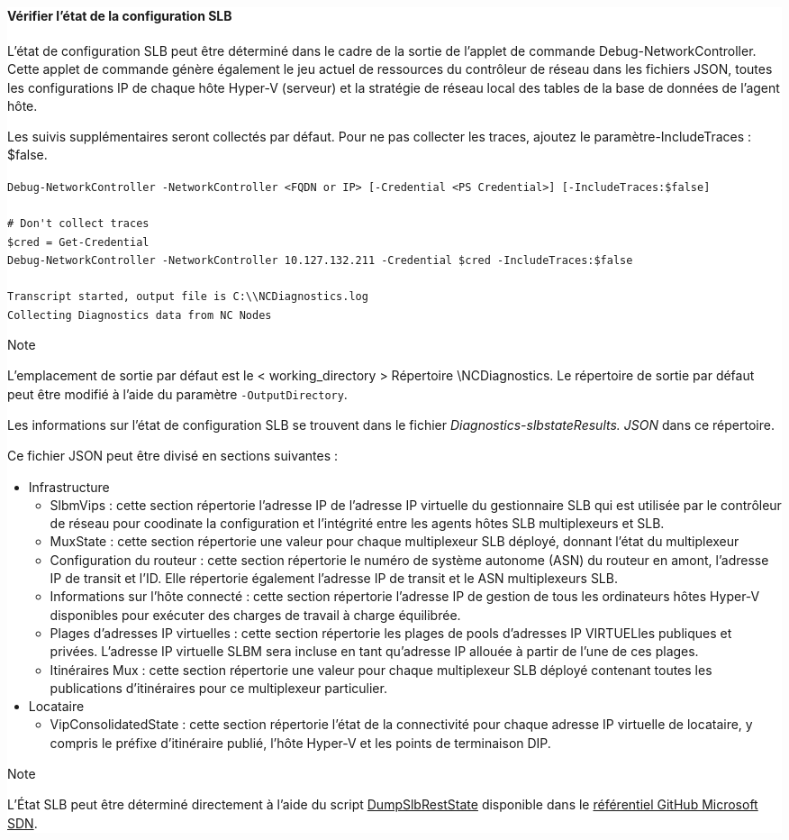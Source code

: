 
#### <a name="check-the-slb-configuration-state"></a>Vérifier l’état de la configuration SLB
L’état de configuration SLB peut être déterminé dans le cadre de la sortie de l’applet de commande Debug-NetworkController. Cette applet de commande génère également le jeu actuel de ressources du contrôleur de réseau dans les fichiers JSON, toutes les configurations IP de chaque hôte Hyper-V (serveur) et la stratégie de réseau local des tables de la base de données de l’agent hôte. 

Les suivis supplémentaires seront collectés par défaut. Pour ne pas collecter les traces, ajoutez le paramètre-IncludeTraces : $false.

```none
Debug-NetworkController -NetworkController <FQDN or IP> [-Credential <PS Credential>] [-IncludeTraces:$false]

# Don't collect traces
$cred = Get-Credential 
Debug-NetworkController -NetworkController 10.127.132.211 -Credential $cred -IncludeTraces:$false

Transcript started, output file is C:\\NCDiagnostics.log
Collecting Diagnostics data from NC Nodes
```

>[!NOTE]
>L’emplacement de sortie par défaut est le < working_directory > Répertoire \NCDiagnostics\. Le répertoire de sortie par défaut peut être modifié à l’aide du paramètre `-OutputDirectory`. 

Les informations sur l’état de configuration SLB se trouvent dans le fichier _Diagnostics-slbstateResults. JSON_ dans ce répertoire.

Ce fichier JSON peut être divisé en sections suivantes :
 * Infrastructure
   * SlbmVips : cette section répertorie l’adresse IP de l’adresse IP virtuelle du gestionnaire SLB qui est utilisée par le contrôleur de réseau pour coodinate la configuration et l’intégrité entre les agents hôtes SLB multiplexeurs et SLB.
   * MuxState : cette section répertorie une valeur pour chaque multiplexeur SLB déployé, donnant l’état du multiplexeur
   * Configuration du routeur : cette section répertorie le numéro de système autonome (ASN) du routeur en amont, l’adresse IP de transit et l’ID. Elle répertorie également l’adresse IP de transit et le ASN multiplexeurs SLB.
   * Informations sur l’hôte connecté : cette section répertorie l’adresse IP de gestion de tous les ordinateurs hôtes Hyper-V disponibles pour exécuter des charges de travail à charge équilibrée.
   * Plages d’adresses IP virtuelles : cette section répertorie les plages de pools d’adresses IP VIRTUELles publiques et privées. L’adresse IP virtuelle SLBM sera incluse en tant qu’adresse IP allouée à partir de l’une de ces plages. 
   * Itinéraires Mux : cette section répertorie une valeur pour chaque multiplexeur SLB déployé contenant toutes les publications d’itinéraires pour ce multiplexeur particulier.
 * Locataire
   * VipConsolidatedState : cette section répertorie l’état de la connectivité pour chaque adresse IP virtuelle de locataire, y compris le préfixe d’itinéraire publié, l’hôte Hyper-V et les points de terminaison DIP.

> [!NOTE]
> L’État SLB peut être déterminé directement à l’aide du script [DumpSlbRestState](https://github.com/Microsoft/SDN/blob/master/Diagnostics/DumpSlbRestState.ps1) disponible dans le [référentiel GitHub Microsoft SDN](https://github.com/microsoft/sdn). 
